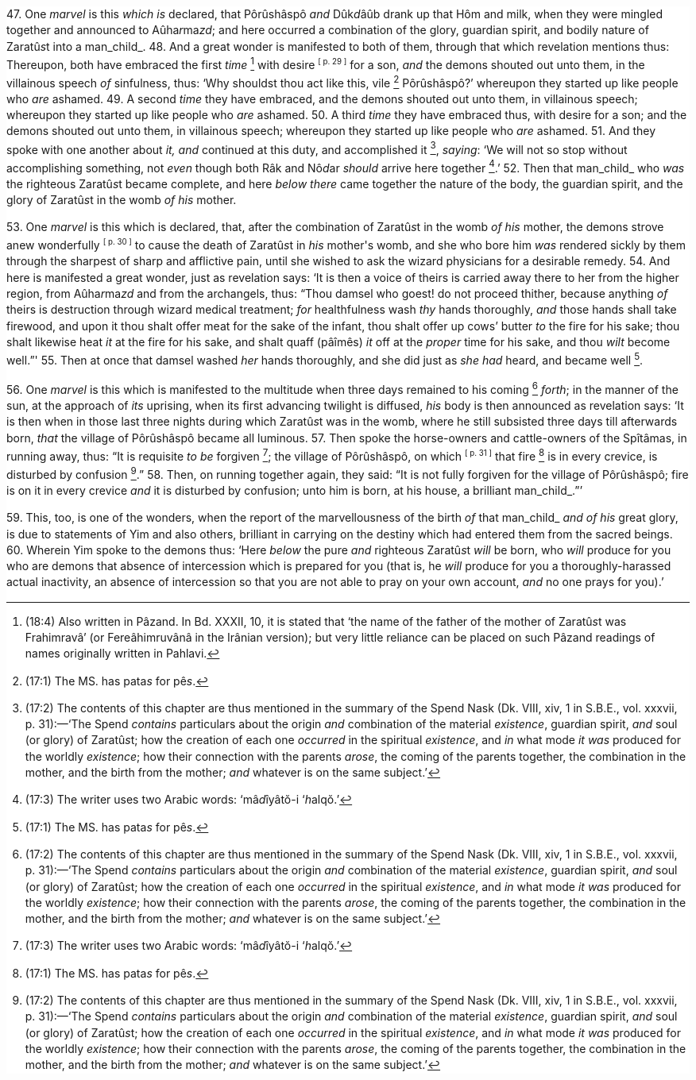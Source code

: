47\. One _marvel_ is this _which is_ declared, that Pôrûshâspô _and_ Dûk<i>d</i>âûb drank up that Hôm and milk, when they were mingled together and announced to Aûha<i>r</i>ma<i>z</i><i>d</i>; and here occurred a combination of the glory, guardian spirit, and bodily nature of Zaratû<i>s</i>t into a man_child_. 48. And a great wonder is manifested to both of them, through that which revelation mentions thus: Thereupon, both have embraced the first _time_ [^4] with desire <span id="p29"><sup><small>[ p. 29 ]</small></sup></span> for a son, _and_ the demons shouted out unto them, in the villainous speech _of_ sinfulness, thus: ‘Why shouldst thou act like this, vile [^1] Pôrûshâspô?’ whereupon they started up like people who _are_ ashamed. 49. A second _time_ they have embraced, and the demons shouted out unto them, in villainous speech; whereupon they started up like people who _are_ ashamed. 50. A third _time_ they have embraced thus, with desire for a son; and the demons shouted out unto them, in villainous speech; whereupon they started up like people who _are_ ashamed. 51. And they spoke with one another about _it, and_ continued at this duty, and accomplished it [^2], _saying_: ‘We will not so stop without accomplishing something, not _even_ though both Râk and Nô<i>d</i>ar _should_ arrive here together [^3].’ 52. Then that man_child_ who _was_ the righteous Zaratû<i>s</i>t became complete, and here _below there_ came together the nature of the body, the guardian spirit, and the glory of Zaratû<i>s</i>t in the womb _of his_ mother.

53\. One _marvel_ is this which is declared, that, after the combination of Zaratû<i>s</i>t in the womb _of his_ mother, the demons strove anew wonderfully <span id="p30"><sup><small>[ p. 30 ]</small></sup></span> to cause the death of Zaratû<i>s</i>t in _his_ mother's womb, and she who bore him _was_ rendered sickly by them through the sharpest of sharp and afflictive pain, until she wished to ask the wizard physicians for a desirable remedy. 54. And here is manifested a great wonder, just as revelation says: ‘It is then a voice of theirs is carried away there to her from the higher region, from Aûha<i>r</i>ma<i>z</i><i>d</i> and from the archangels, thus: “Thou damsel who goest! do not proceed thither, because anything _of_ theirs is destruction through wizard medical treatment; _for_ healthfulness wash _thy_ hands thoroughly, _and_ those hands shall take firewood, and upon it thou shalt offer meat for the sake of the infant, thou shalt offer up cows’ butter _to_ the fire for his sake; thou shalt likewise heat _it_ at the fire for his sake, and shalt quaff (pâîmês) _it_ off at the _proper_ time for his sake, and thou _wilt_ become well.”' 55. Then at once that damsel washed _her_ hands thoroughly, and she did just as _she had_ heard, and became well [^1].

56\. One _marvel_ is this which is manifested to the multitude when three days remained to his coming [^2] _forth_; in the manner of the sun, at the approach of _its_ uprising, when its first advancing twilight is diffused, _his_ body is then announced as revelation says: ‘It is then when in those last three nights during which Zaratû<i>s</i>t was in the womb, where he still subsisted three days till afterwards born, _that_ the village of Pôrûshâspô became all luminous. 57. Then spoke the horse-owners and cattle-owners of the Spîtâmas, in running away, thus: “It is requisite _to be_ forgiven [^3]; the village of Pôrûshâspô, on which <span id="p31"><sup><small>[ p. 31 ]</small></sup></span> that fire [^1] is in every crevice, is disturbed by confusion [^2].” 58. Then, on running together again, they said: “It is not fully forgiven for the village of Pôrûshâspô; fire is on it in every crevice _and_ it is disturbed by confusion; unto him is born, at his house, a brilliant man_child_.”’

59\. This, too, is one of the wonders, when the report of the marvellousness of the birth _of_ that man_child_ _and of his_ great glory, is due to statements of Yim and also others, brilliant in carrying on the destiny which had entered them from the sacred beings. 60. Wherein Yim spoke to the demons thus: ‘Here _below_ the pure _and_ righteous Zaratû<i>s</i>t _will_ be born, who _will_ produce for you who are demons that absence of intercession which is prepared for you (that is, he _will_ produce for you a thoroughly-harassed actual inactivity, an absence of intercession so that you are not able to pray on your own account, _and_ no one prays for you).’


[^1]: (17:1) The MS. has pata<i>s</i> for pê<i>s</i>.
[^2]: (17:2) The contents of this chapter are thus mentioned in the summary of the Spend Nask (Dk. VIII, xiv, 1 in S.B.E., vol. xxxvii, p. 31):—‘The Spend _contains_ particulars about the origin _and_ combination of the material _existence_, guardian spirit, _and_ soul (or glory) of Zaratû<i>s</i>t; how the creation of each one _occurred_ in the spiritual _existence_, and _in_ what mode _it was_ produced for the worldly _existence_; how their connection with the parents _arose_, the coming of the parents together, the combination in the mother, and the birth from the mother; _and_ whatever is on the same subject.’
[^3]: (17:3) The writer uses two Arabic words: ‘mâ<i>d</i>îyâtŏ-i ‘<i>h</i>alqŏ.’
[^1]: (18:1) Perplexed by the repetitions, some copyist has evidently omitted this phrase by mistake.
[^2]: (18:2) Pahl. anagar, a transcript of Av. anaghra which is always translated by Pahl. asar, ‘endless.’ The ‘endless light’ is the abode of Aûha<i>r</i>ma<i>z</i><i>d</i>, see Bd. I, 2.
[^3]: (18:3) Written in Pâzand.
[^4]: (18:4) Also written in Pâzand. In Bd. XXXII, 10, it is stated that ‘the name of the father of the mother of Zaratû<i>s</i>t was Frahimravâ’ (or Fereâhimruvânâ in the Irânian version); but very little reliance can be placed on such Pâzand readings of names originally written in Pahlavi.
[^5]: (18:5) Here written in Pahlavi letters which can also be read Zandîh. In the text, the two preceding adjectives, farhakhtar va-khvân, might be read Farâkht-ruvânân as the beginning of the name. But, as it stands, the text implies that Zôî<i>s</i>, the father-in-law of his son Frâhim-rva<i>n</i>ã's wife, was the master of the house, which is the usual oriental arrangement.
[^1]: (19:1) Reading dârîh, but it may be gârîh for kârîh, ‘producing.’
[^2]: (19:2) The Karaps were apparently idolatrous priests, especially those before the conversion of Vi<i>s</i>tâsp by Zaratû<i>s</i>t; one being called ‘a wizard’ in Chap. III, 5, 42-44, another ‘unsanctified’ in IV, 24, p. 20 a third is ‘deadly’ in IV, 67, and a demon himself is a Karap in IV, 61, and has Karaps under his control in II, 45. The following Karaps are named in the time of Zaratû<i>s</i>t:—Dûrâsrôbô mentioned in Chap. III, 4-41; Brâ<i>d</i>rôk-rêsh in III, 20-34, who is called a Tûrânian in III, 28; Vaêdvôi<i>s</i>t in IV, 21-24; and Zâk in IV, 67. Some others are named by other writers. The Kavîgs, Kaîs, or Kîgs are mentioned with the Karaps in Chaps. II, 9; III, 50; IV, 2, 6, 14, 64, 67; VIII, 26, 40, as equally objectionable, but their avocation as officials is not defined. Both classes seem to have held official rank, but whether their titles were tribal or official is uncertain. The Avesta calls them Karapan and Kavi; the latter word being also the royal title of the Kayân dynasty, of which Vi<i>s</i>tâsp was a member. Compare Zs. XV, 1-4; XXIII, 8.
[^1]: (20:1) So also in §§ 13, 70. In Bd. XXXII, 1, 2, the two old MSS. of the Irânian Bundahi<i>s</i> have Padtarâsp thrice and Pîrtarâsp once; K 20 has Spîtarsp and Paitiresp; K 20 b has Padirtarâspô and Paitirispô; and M6 has Padirtarâsp and Paitiresp. Zs. XIII, 6, has Purtarâspô.
[^2]: (20:2) One of the marvellous manifestations mentioned in § 1.
[^3]: (20:3) Probably we should read: ‘It is the voice of those sacred beings’ who are mentioned in § 10. As the word ya<i>z</i><i>d</i>ân, ‘sacred beings,’ is exactly similar, in Pahlavi, to shân (in val<i>â</i>shân, ‘their’ p. 21 or ‘those’), a copyist would be liable to the blunder of leaving out the final word in writing val<i>â</i>shân ya<i>z</i><i>d</i>ân. Or the original writer himself may not have quoted enough of the text he was reading, to make his meaning clear.
[^1]: (21:1) A sacred and mythical tree, described in Bd. XVIII, 1-3. and often personified as a sacred being. It is now represented, in Parsi ceremonies, by twigs of a particular plant brought from Persia.
[^1]: (22:1) Meaning the period of Zaratû<i>s</i>t's existence merely as a guardian spirit, the first period of the destroyer (§ 17) who then remained powerless in confusion (see Bd. I, 22).
[^2]: (22:2) Or ‘sheltering with’ (ham-kar<i>î</i><i>k</i>îh).
[^3]: (22:3) The personifications of the Avesta phrases for ‘good thought’ and ‘perfect rectitude,’ who are two of the seven that hold a superior position among sacred beings, somewhat similar to that of archangels. When a Parsi speaks of Aûha<i>r</i>ma<i>z</i><i>d</i> as the first of the Ameshaspends, or archangels, he does not put him on an equality with the rest, any more than we put a commander-in-chief on an equality with his troops when we call him a good soldier.
[^4]: (22:4) Another pronunciation of Ashavahi<i>s</i>tô.
[^5]: (22:5) These last four archangels are personifications of the Avesta p. 23 phrases for ‘desirable dominion, bountiful devotion, completeness or health, and immortality.’
[^1]: (23:1) That is, as an inferior and irresponsible being.
[^2]: (23:2) Here spelt Nêrôsang; see Chaps. I, 29; II, 70; and Zs. XIII, 6, for this angel's influence on the royal race.
[^3]: (23:3) The MS. has 330 years, but the time intended is evidently that shortly before the birth of Zaratû<i>s</i>t, and this third 3,000 years. p. 24 ended either when Vi<i>s</i>tâspô accepted the religion, in Zaratû<i>s</i>t's forty-second year, or when Zaratû<i>s</i>t received the religion in his thirtieth year, but this earlier date is the more likely.
[^1]: (24:1) This word, hû-aîbi<i>g</i>adîg, is written in Pahlavi precisely like an-aîbi<i>g</i>adîg, ‘without a destroyer,’ though its meaning is the reverse, which is an unexpected cause of perplexity to a cursory reader.
[^1]: (25:1) Or it may be ‘verdant.’
[^2]: (25:2) Av. Dâitya, a mythic river in Aîrân-vê<i>g</i> (Bd. XX, 13); a favourite place for religious rites, see Yt. V, 17, 104, 112; IX, 25, 29; XVII, 45, 49, 61. Or it may be merely mayâ-î shê<i>d</i>, ‘brilliant water.’
[^3]: (25:3) Reading maînôg-dânisnîh, but the MS. has maînôg dênô-dânîh which might be translated ‘spiritual knowledge of religion,’ though the latter Pahlavi word is unusual.
[^1]: (26:1) Compare § 3.
[^2]: (26:2) These two archangels have special charge of water and vegetation (see Sls. XV, 25-29), and here they are represented as acting in a manner usually ascribed to Ti<i>s</i>tar, the Dog-star.
[^1]: (27:1) Reading akha<i>r</i> instead of adên, ‘then.’
[^2]: (27:2) In some places the singular number is used, in others the plural.
[^1]: (28:1) The whirlwind demon; see Bd. XXVIII, 24. Compare Chap. IV, 61.
[^2]: (28:2) The usual effects of a hurricane.
[^3]: (28:3) The mingling of milk with pounded Hôm still constitutes part of the Parsi ceremonial; see Haug's Essays, 3rd ed., p. 405.
[^4]: (28:4) Pahl. ‘ko<i>l</i>â 2 lâlâ fratûm vapdî<i>d</i>ŏ hav<i>â</i>nd.’
[^1]: (29:1) Reading anâg, but it may be intended for hanâ = aê, ‘O.’
[^2]: (29:2) Pahl. ‘<i>a</i>fshân madam hâr s<i>u</i>ftŏ, aêghshânŏ pavan akôsh fr<i>â</i>z va<i>b</i>îdûntô.’
[^3]: (29:3) Evidently an old proverb, implying a fixed determination whatever catastrophe may happen, even if one's ancestors of the eleventh or twelfth generation shall appear. Nô<i>d</i>ar (Av. Naotara) was a son of King Mânû<i>s</i><i>k</i>îhar (Bd. XXXI, 13, 23), and Râk was a nephew of Nô<i>d</i>ar (Bd. XXXI, 31), doubtless the same as Ra<i>g</i>an (Bd. XXXII, 1; XXXIII, 3) which seems to be a Pâzand misreading of Aîri<i>k</i>ŏ, or Êri<i>k</i>ŏ, see Zs. XVI, 11-13, and compare the genealogies in Chap. II, 70 and Zs. XIII, 6. The proverb is used again in Chap. III, 19, and the names are mentioned in III, 39.
[^1]: (30:1) Compare Zs. XIV, 2-5.
[^2]: (30:2) Literally ‘going.’
[^3]: (30:3) Apparently an appeal for mercy.
[^1]: (31:1) Assuming that nîram stands for nîr<i>â</i>, a variant of nûrâ.
[^2]: (31:2) Or ‘terrified with fear.’
[^1]: (32:1) This legend is also told, with further details, in Zs. XII, 7-25.
[^2]: (32:2) Compare Zs. XII, 10.
[^3]: (32:3) The mother of Dahâk, who first committed adultery in an aggravated form (see Dd. LXXII, 5; LXXVIII, 2).
[^1]: (33:1) Pahl. tô<i>r</i>â-î aêvak-dâ<i>d</i>ŏ, the primeval ox, from whom the animals and plants have all descended (see Bd. III, 14, 17, 18; IV. 1-5; X, 1; XIV, 1-3; XXVII, 2).
[^2]: (33:2) The same person as Frangrâsîyâk of Chaps. I, 31, 39; II, 69; XI, 3.
[^3]: (33:3) In Yt. XIX, 56-62; V, 42.
[^1]: (34:1) See Yt. XI-X, 82.
[^2]: (34:2) Compare the genealogy in Zs. XIII, 6; Bd. XXXII, 1, and that quoted there from the Vi<i>g</i>îrka<i>r</i><i>d</i>\-i Dênîg. The names marked here with an asterisk are written in Pâzand, or partly so.
[^3]: (34:3) Ayazem, of Ra<i>g</i>an, in Bd. The latter name is Ra<i>g</i>i<i>s</i>n in Vi<i>g</i>., but Êri<i>k</i>ŏ in Zs. XVI, 13.
[^4]: (34:4) This wants confirmation, but var<i>z</i>î<i>d</i> <i>b</i>ên can hardly be a name as assumed in Vi<i>g</i>., where it is altered to Var<i>z</i>î<i>d</i>\-dên.
[^5]: (34:5) The g is of the old form like s.
[^6]: (34:6) The G is omitted, but see Bd. XXXI, 14.
[^7]: (34:7) Or Kûtâl-tô<i>r</i>â; this generation is omitted both in the Vi<i>g</i>îrka<i>r</i><i>d</i> and Bundahi<i>s</i>.
[^8]: (34:8) This generation is interlined in the MS. of the Dînka<i>r</i><i>d</i>. The Bundahi<i>s</i>, XXXI, 7, also omits Nêvak-tô<i>r</i>â; and the Vi<i>g</i>îrka<i>r</i><i>d</i> omits Bôr-tô<i>r</i>â, Sîyah-tô<i>r</i>â, Spêtô-tô<i>r</i>â, and Ramak-tô<i>r</i>â. The termination tô<i>r</i>â is merely the Zvâri<i>s</i> equivalent of g<i>a</i>u. In Irânian MSS. the Pahlavi î and û are practically written alike in most cases.